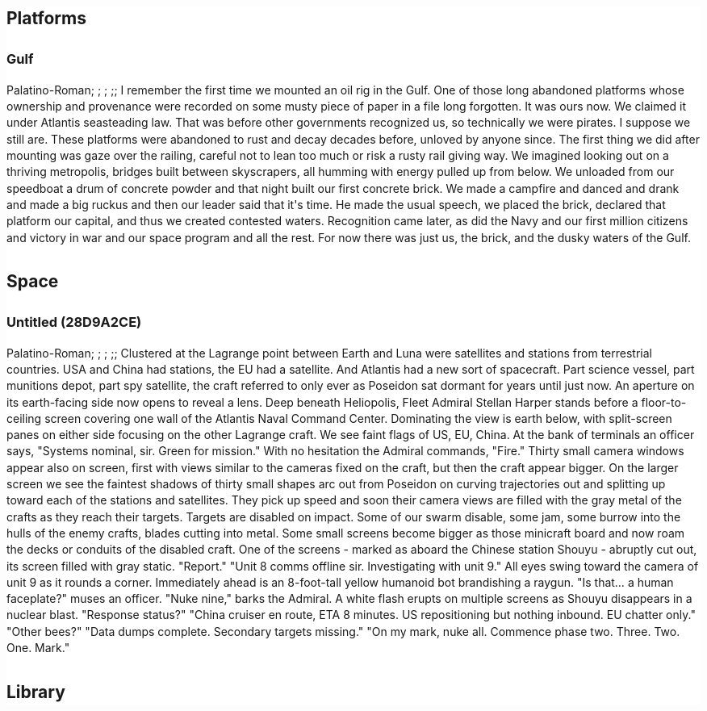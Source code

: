 ## Platforms

### Gulf

Palatino-Roman; ; ; ;; I remember the first time we mounted an oil rig in the Gulf. One of those long abandoned platforms whose ownership and provenance were recorded on some musty piece of paper in a file long forgotten. It was ours now. We claimed it under Atlantis seasteading law. That was before other governments recognized us, so technically we were pirates. I suppose we still are. These platforms were abandoned to rust and decay decades before, unloved by anyone since. The first thing we did after mounting was gaze over the railing, careful not to lean too much or risk a rusty rail giving way. We imagined looking out on a thriving metropolis, bridges built between skyscrapers, all humming with energy pulled up from below. We unloaded from our speedboat a drum of concrete powder and that night built our first concrete brick. We made a campfire and danced and drank and made a big ruckus and then our leader said that it's time. He made the usual speech, we placed the brick, declared that platform our capital, and thus we created contested waters. Recognition came later, as did the Navy and our first million citizens and victory in war and our space program and all the rest. For now there was just us, the brick, and the dusky waters of the Gulf.

## Space

### Untitled (28D9A2CE)

Palatino-Roman; ; ; ;; Clustered at the Lagrange point between Earth and Luna were satellites and stations from terrestrial countries. USA and China had stations, the EU had a satellite. And Atlantis had a new sort of spacecraft. Part science vessel, part munitions depot, part spy satellite, the craft referred to only ever as Poseidon sat dormant for years until just now. An aperture on its earth-facing side now opens to reveal a lens. Deep beneath Heliopolis, Fleet Admiral Stellan Harper stands before a floor-to-ceiling screen covering one wall of the Atlantis Naval Command Center. Dominating the view is earth below, with split-screen panes on either side focusing on the other Lagrange craft. We see faint flags of US, EU, China. At the bank of terminals an officer says, "Systems nominal, sir. Green for mission." With no hesitation the Admiral commands, "Fire." Thirty small camera windows appear also on screen, first with views similar to the cameras fixed on the craft, but then the craft appear bigger. On the larger screen we see the faintest shadows of thirty small shapes arc out from Poseidon on curving trajectories out and splitting up toward each of the stations and satellites. They pick up speed and soon their camera views are filled with the gray metal of the crafts as they reach their targets. Targets are disabled on impact. Some of our swarm disable, some jam, some burrow into the hulls of the enemy crafts, blades cutting into metal. Some small screens become bigger as those minicraft board and now roam the decks or conduits of the disabled craft. One of the screens - marked as aboard the Chinese station Shouyu - abruptly cut out, its screen filled with gray static. "Report." "Unit 8 comms offline sir. Investigating with unit 9." All eyes swing toward the camera of unit 9 as it rounds a corner. Immediately ahead is an 8-foot-tall yellow humanoid bot brandishing a raygun. "Is that… a human faceplate?" muses an officer. "Nuke nine," barks the Admiral. A white flash erupts on multiple screens as Shouyu disappears in a nuclear blast. "Response status?" "China cruiser en route, ETA 8 minutes. US repositioning but nothing inbound. EU chatter only." "Other bees?" "Data dumps complete. Secondary targets missing." "On my mark, nuke all. Commence phase two. Three. Two. One. Mark."

## Library
